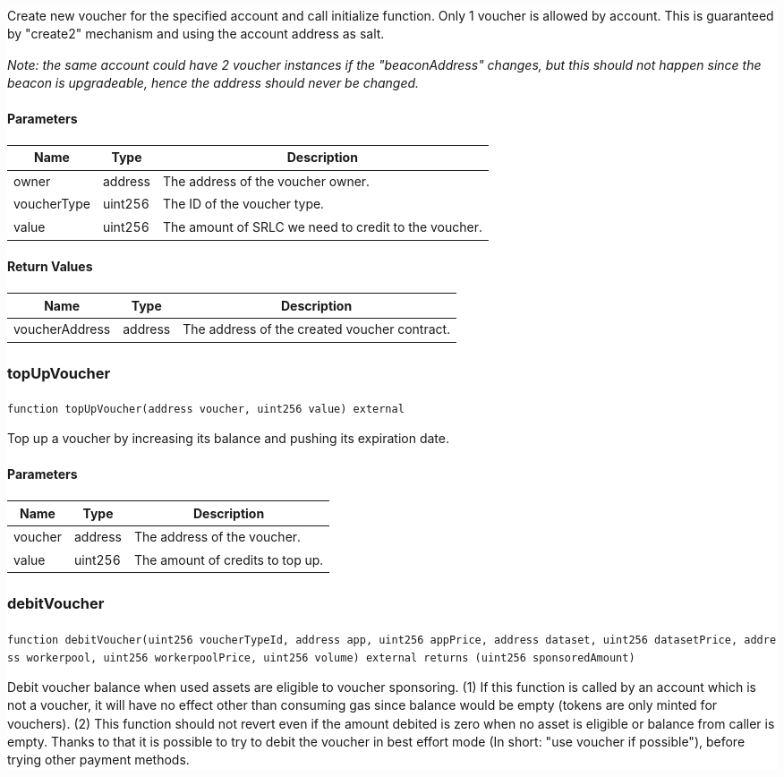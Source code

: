 Create new voucher for the specified account and call initialize function.
Only 1 voucher is allowed by account. This is guaranteed by "create2" mechanism
and using the account address as salt.

_Note: the same account could have 2 voucher instances if the "beaconAddress"
changes, but this should not happen since the beacon is upgradeable, hence the
address should never be changed._

#### Parameters

| Name | Type | Description |
| ---- | ---- | ----------- |
| owner | address | The address of the voucher owner. |
| voucherType | uint256 | The ID of the voucher type. |
| value | uint256 | The amount of SRLC we need to credit to the voucher. |

#### Return Values

| Name | Type | Description |
| ---- | ---- | ----------- |
| voucherAddress | address | The address of the created voucher contract. |

### topUpVoucher

```solidity
function topUpVoucher(address voucher, uint256 value) external
```

Top up a voucher by increasing its balance and pushing its expiration date.

#### Parameters

| Name | Type | Description |
| ---- | ---- | ----------- |
| voucher | address | The address of the voucher. |
| value | uint256 | The amount of credits to top up. |

### debitVoucher

```solidity
function debitVoucher(uint256 voucherTypeId, address app, uint256 appPrice, address dataset, uint256 datasetPrice, address workerpool, uint256 workerpoolPrice, uint256 volume) external returns (uint256 sponsoredAmount)
```

Debit voucher balance when used assets are eligible to voucher sponsoring.
(1) If this function is called by an account which is not a voucher,
it will have no effect other than consuming gas since balance would be
empty (tokens are only minted for vouchers).
(2) This function should not revert even if the amount debited is zero when
no asset is eligible or balance from caller is empty. Thanks to that it is
possible to try to debit the voucher in best effort mode (In short: "use
voucher if possible"), before trying other payment methods.
